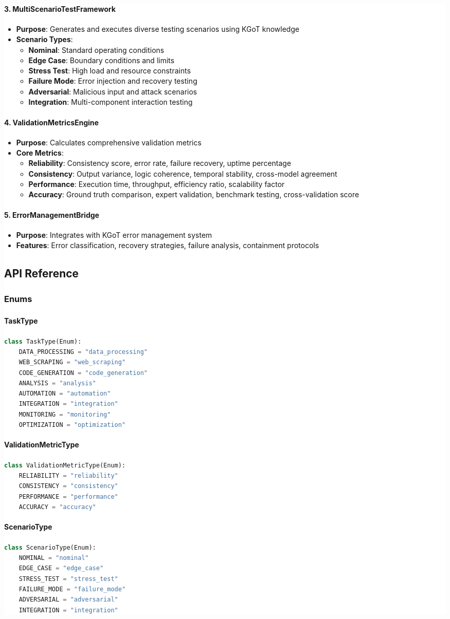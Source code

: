 #### 3. MultiScenarioTestFramework
- **Purpose**: Generates and executes diverse testing scenarios using KGoT knowledge
- **Scenario Types**:
  - **Nominal**: Standard operating conditions
  - **Edge Case**: Boundary conditions and limits
  - **Stress Test**: High load and resource constraints
  - **Failure Mode**: Error injection and recovery testing
  - **Adversarial**: Malicious input and attack scenarios
  - **Integration**: Multi-component interaction testing

#### 4. ValidationMetricsEngine
- **Purpose**: Calculates comprehensive validation metrics
- **Core Metrics**:
  - **Reliability**: Consistency score, error rate, failure recovery, uptime percentage
  - **Consistency**: Output variance, logic coherence, temporal stability, cross-model agreement
  - **Performance**: Execution time, throughput, efficiency ratio, scalability factor
  - **Accuracy**: Ground truth comparison, expert validation, benchmark testing, cross-validation score

#### 5. ErrorManagementBridge
- **Purpose**: Integrates with KGoT error management system
- **Features**: Error classification, recovery strategies, failure analysis, containment protocols

## API Reference

### Enums

#### TaskType
```python
class TaskType(Enum):
    DATA_PROCESSING = "data_processing"
    WEB_SCRAPING = "web_scraping"
    CODE_GENERATION = "code_generation"
    ANALYSIS = "analysis"
    AUTOMATION = "automation"
    INTEGRATION = "integration"
    MONITORING = "monitoring"
    OPTIMIZATION = "optimization"
```

#### ValidationMetricType
```python
class ValidationMetricType(Enum):
    RELIABILITY = "reliability"
    CONSISTENCY = "consistency"
    PERFORMANCE = "performance"
    ACCURACY = "accuracy"
```

#### ScenarioType
```python
class ScenarioType(Enum):
    NOMINAL = "nominal"
    EDGE_CASE = "edge_case"
    STRESS_TEST = "stress_test"
    FAILURE_MODE = "failure_mode"
    ADVERSARIAL = "adversarial"
    INTEGRATION = "integration"
```
